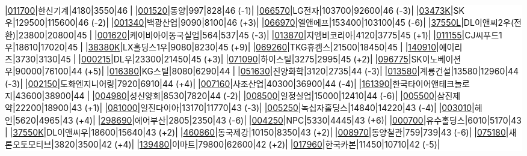 |[011700](https://finance.daum.net/quotes/A011700)|한신기계|4180|3550|46 |
|[001520](https://finance.daum.net/quotes/A001520)|동양|997|828|46 (-1)|
|[066570](https://finance.daum.net/quotes/A066570)|LG전자|103700|92600|46 (-3)|
|[03473K](https://finance.daum.net/quotes/A03473K)|SK우|129500|115600|46 (-2)|
|[001340](https://finance.daum.net/quotes/A001340)|백광산업|9090|8100|46 (+3)|
|[066970](https://finance.daum.net/quotes/A066970)|엘앤에프|153400|103100|45 (-6)|
|[37550L](https://finance.daum.net/quotes/A37550L)|DL이앤씨2우(전환)|23800|20800|45 |
|[001620](https://finance.daum.net/quotes/A001620)|케이비아이동국실업|564|537|45 (-3)|
|[013870](https://finance.daum.net/quotes/A013870)|지엠비코리아|4120|3775|45 (+1)|
|[011155](https://finance.daum.net/quotes/A011155)|CJ씨푸드1우|18610|17020|45 |
|[38380K](https://finance.daum.net/quotes/A38380K)|LX홀딩스1우|9080|8230|45 (+9)|
|[069260](https://finance.daum.net/quotes/A069260)|TKG휴켐스|21500|18450|45 |
|[140910](https://finance.daum.net/quotes/A140910)|에이리츠|3730|3130|45 |
|[000215](https://finance.daum.net/quotes/A000215)|DL우|23300|21450|45 (+3)|
|[071090](https://finance.daum.net/quotes/A071090)|하이스틸|3275|2995|45 (+2)|
|[096775](https://finance.daum.net/quotes/A096775)|SK이노베이션우|90000|76100|44 (+5)|
|[016380](https://finance.daum.net/quotes/A016380)|KG스틸|8080|6290|44 |
|[051630](https://finance.daum.net/quotes/A051630)|진양화학|3120|2735|44 (-3)|
|[013580](https://finance.daum.net/quotes/A013580)|계룡건설|13580|12960|44 (-3)|
|[002150](https://finance.daum.net/quotes/A002150)|도화엔지니어링|7920|6910|44 (+4)|
|[007160](https://finance.daum.net/quotes/A007160)|사조산업|40300|36900|44 (-4)|
|[161390](https://finance.daum.net/quotes/A161390)|한국타이어앤테크놀로지|43600|38900|44 |
|[004980](https://finance.daum.net/quotes/A004980)|성신양회|8530|7820|44 (-2)|
|[008500](https://finance.daum.net/quotes/A008500)|일정실업|15000|12410|44 (-6)|
|[005500](https://finance.daum.net/quotes/A005500)|삼진제약|22200|18900|43 (+1)|
|[081000](https://finance.daum.net/quotes/A081000)|일진다이아|13170|11770|43 (-3)|
|[005250](https://finance.daum.net/quotes/A005250)|녹십자홀딩스|14840|14220|43 (-4)|
|[003010](https://finance.daum.net/quotes/A003010)|혜인|5620|4965|43 (+4)|
|[298690](https://finance.daum.net/quotes/A298690)|에어부산|2805|2350|43 (-6)|
|[004250](https://finance.daum.net/quotes/A004250)|NPC|5330|4445|43 (+6)|
|[000700](https://finance.daum.net/quotes/A000700)|유수홀딩스|6010|5170|43 |
|[37550K](https://finance.daum.net/quotes/A37550K)|DL이앤씨우|18600|15640|43 (+2)|
|[460860](https://finance.daum.net/quotes/A460860)|동국제강|10150|8350|43 (+2)|
|[008970](https://finance.daum.net/quotes/A008970)|동양철관|759|739|43 (-6)|
|[075180](https://finance.daum.net/quotes/A075180)|새론오토모티브|3820|3500|42 (+4)|
|[139480](https://finance.daum.net/quotes/A139480)|이마트|79800|62600|42 (+2)|
|[017960](https://finance.daum.net/quotes/A017960)|한국카본|11450|10710|42 (-5)|